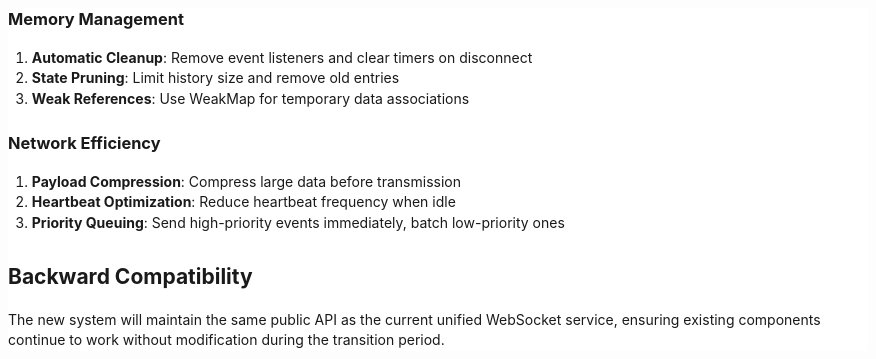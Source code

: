 ### Memory Management

1. **Automatic Cleanup**: Remove event listeners and clear timers on disconnect
2. **State Pruning**: Limit history size and remove old entries
3. **Weak References**: Use WeakMap for temporary data associations

### Network Efficiency

1. **Payload Compression**: Compress large data before transmission
2. **Heartbeat Optimization**: Reduce heartbeat frequency when idle
3. **Priority Queuing**: Send high-priority events immediately, batch low-priority ones

## Backward Compatibility

The new system will maintain the same public API as the current unified WebSocket service, ensuring existing components continue to work without modification during the transition period.